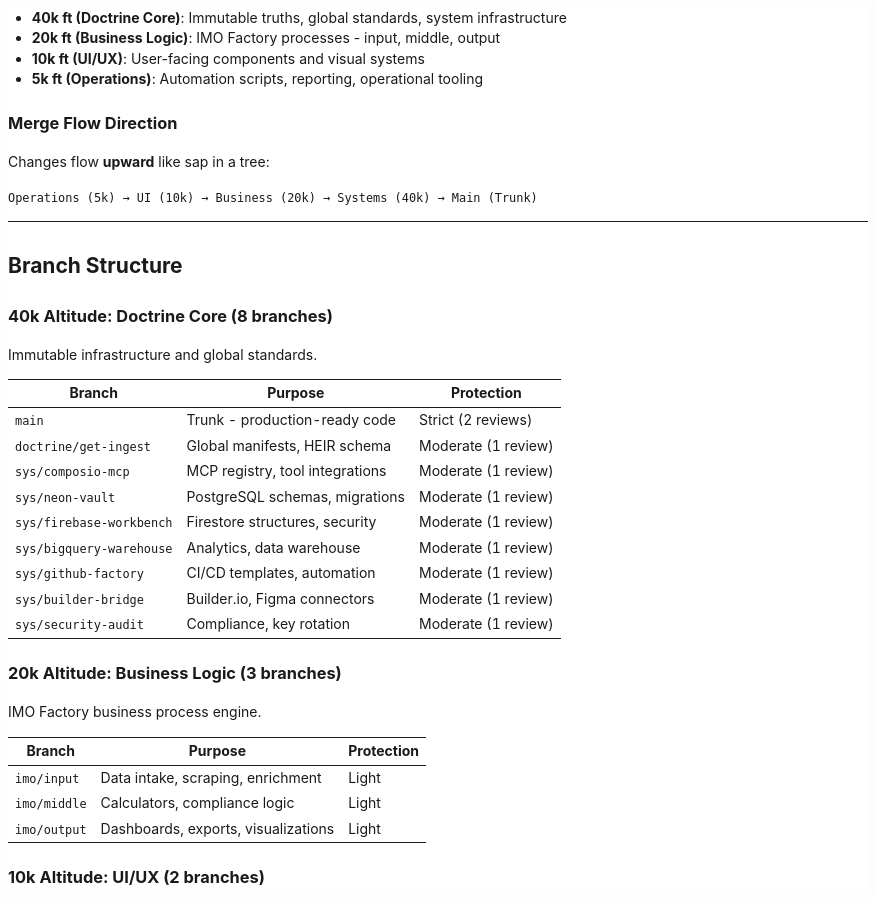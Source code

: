 - **40k ft (Doctrine Core)**: Immutable truths, global standards, system infrastructure
- **20k ft (Business Logic)**: IMO Factory processes - input, middle, output
- **10k ft (UI/UX)**: User-facing components and visual systems
- **5k ft (Operations)**: Automation scripts, reporting, operational tooling

### Merge Flow Direction

Changes flow **upward** like sap in a tree:

```
Operations (5k) → UI (10k) → Business (20k) → Systems (40k) → Main (Trunk)
```

---

## Branch Structure

### 40k Altitude: Doctrine Core (8 branches)

Immutable infrastructure and global standards.

| Branch | Purpose | Protection |
|--------|---------|-----------|
| `main` | Trunk - production-ready code | Strict (2 reviews) |
| `doctrine/get-ingest` | Global manifests, HEIR schema | Moderate (1 review) |
| `sys/composio-mcp` | MCP registry, tool integrations | Moderate (1 review) |
| `sys/neon-vault` | PostgreSQL schemas, migrations | Moderate (1 review) |
| `sys/firebase-workbench` | Firestore structures, security | Moderate (1 review) |
| `sys/bigquery-warehouse` | Analytics, data warehouse | Moderate (1 review) |
| `sys/github-factory` | CI/CD templates, automation | Moderate (1 review) |
| `sys/builder-bridge` | Builder.io, Figma connectors | Moderate (1 review) |
| `sys/security-audit` | Compliance, key rotation | Moderate (1 review) |

### 20k Altitude: Business Logic (3 branches)

IMO Factory business process engine.

| Branch | Purpose | Protection |
|--------|---------|-----------|
| `imo/input` | Data intake, scraping, enrichment | Light |
| `imo/middle` | Calculators, compliance logic | Light |
| `imo/output` | Dashboards, exports, visualizations | Light |

### 10k Altitude: UI/UX (2 branches)
